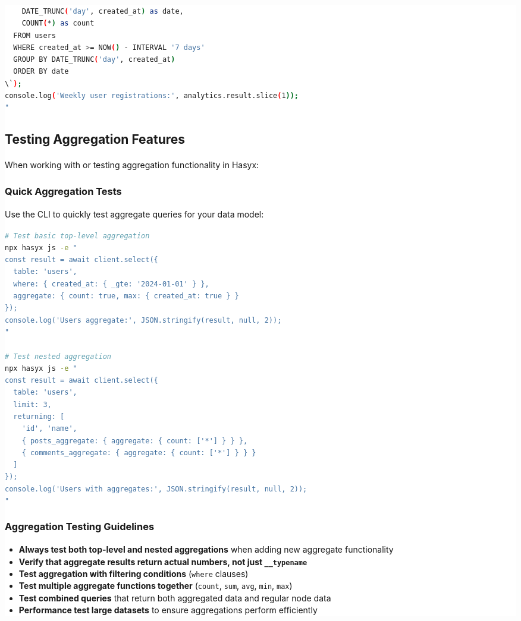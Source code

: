 ```bash
    DATE_TRUNC('day', created_at) as date,
    COUNT(*) as count
  FROM users 
  WHERE created_at >= NOW() - INTERVAL '7 days'
  GROUP BY DATE_TRUNC('day', created_at)
  ORDER BY date
\`);
console.log('Weekly user registrations:', analytics.result.slice(1));
"
```

## Testing Aggregation Features

When working with or testing aggregation functionality in Hasyx:

### Quick Aggregation Tests

Use the CLI to quickly test aggregate queries for your data model:

```bash
# Test basic top-level aggregation
npx hasyx js -e "
const result = await client.select({
  table: 'users',
  where: { created_at: { _gte: '2024-01-01' } },
  aggregate: { count: true, max: { created_at: true } }
});
console.log('Users aggregate:', JSON.stringify(result, null, 2));
"

# Test nested aggregation
npx hasyx js -e "
const result = await client.select({
  table: 'users',
  limit: 3,
  returning: [
    'id', 'name',
    { posts_aggregate: { aggregate: { count: ['*'] } } },
    { comments_aggregate: { aggregate: { count: ['*'] } } }
  ]
});
console.log('Users with aggregates:', JSON.stringify(result, null, 2));
"
```

### Aggregation Testing Guidelines

*   **Always test both top-level and nested aggregations** when adding new aggregate functionality
*   **Verify that aggregate results return actual numbers, not just `__typename`** 
*   **Test aggregation with filtering conditions** (`where` clauses)
*   **Test multiple aggregate functions together** (`count`, `sum`, `avg`, `min`, `max`)
*   **Test combined queries** that return both aggregated data and regular node data
*   **Performance test large datasets** to ensure aggregations perform efficiently
